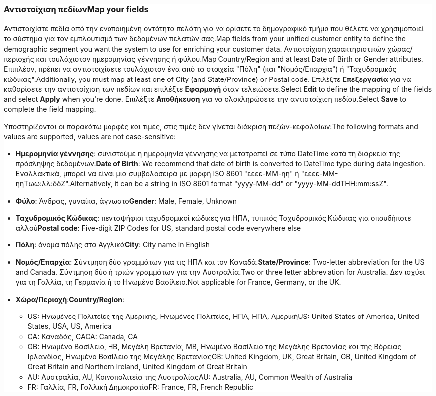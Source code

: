 ### <a name="map-your-fields"></a><span data-ttu-id="9c1c9-154">Αντιστοίχιση πεδίων</span><span class="sxs-lookup"><span data-stu-id="9c1c9-154">Map your fields</span></span>

<span data-ttu-id="9c1c9-155">Αντιστοιχίστε πεδία από την ενοποιημένη οντότητα πελάτη για να ορίσετε το δημογραφικό τμήμα που θέλετε να χρησιμοποιεί το σύστημα για τον εμπλουτισμό των δεδομένων πελατών σας.</span><span class="sxs-lookup"><span data-stu-id="9c1c9-155">Map fields from your unified customer entity to define the demographic segment you want the system to use for enriching your customer data.</span></span> <span data-ttu-id="9c1c9-156">Αντιστοίχιση χαρακτηριστικών χώρας/περιοχής και τουλάχιστον ημερομηνίας γέννησης ή φύλου.</span><span class="sxs-lookup"><span data-stu-id="9c1c9-156">Map Country/Region and at least Date of Birth or Gender attributes.</span></span> <span data-ttu-id="9c1c9-157">Επιπλέον, πρέπει να αντιστοιχίσετε τουλάχιστον ένα από τα στοιχεία "Πόλη" (και "Νομός/Επαρχία") ή "Ταχυδρομικός κώδικας".</span><span class="sxs-lookup"><span data-stu-id="9c1c9-157">Additionally, you must map at least one of City (and State/Province) or Postal code.</span></span> <span data-ttu-id="9c1c9-158">Επιλέξτε **Επεξεργασία** για να καθορίσετε την αντιστοίχιση των πεδίων και επιλέξτε **Εφαρμογή** όταν τελειώσετε.</span><span class="sxs-lookup"><span data-stu-id="9c1c9-158">Select **Edit** to define the mapping of the fields and select **Apply** when you're done.</span></span> <span data-ttu-id="9c1c9-159">Επιλέξτε **Αποθήκευση** για να ολοκληρώσετε την αντιστοίχιση πεδίου.</span><span class="sxs-lookup"><span data-stu-id="9c1c9-159">Select **Save** to complete the field mapping.</span></span>

<span data-ttu-id="9c1c9-160">Υποστηρίζονται οι παρακάτω μορφές και τιμές, στις τιμές δεν γίνεται διάκριση πεζών-κεφαλαίων:</span><span class="sxs-lookup"><span data-stu-id="9c1c9-160">The following formats and values are supported, values are not case-sensitive:</span></span>

- <span data-ttu-id="9c1c9-161">**Ημερομηνία γέννησης**: συνιστούμε η ημερομηνία γέννησης να μετατραπεί σε τύπο DateTime κατά τη διάρκεια της πρόσληψης δεδομένων.</span><span class="sxs-lookup"><span data-stu-id="9c1c9-161">**Date of Birth**: We recommend that date of birth is converted to DateTime type during data ingestion.</span></span> <span data-ttu-id="9c1c9-162">Εναλλακτικά, μπορεί να είναι μια συμβολοσειρά με μορφή [ISO 8601](https://www.iso.org/iso-8601-date-and-time-format.html) "εεεε-ΜΜ-ηη" ή "εεεε-ΜΜ-ηηTωω:λλ:δδZ".</span><span class="sxs-lookup"><span data-stu-id="9c1c9-162">Alternatively, it can be a string in [ISO 8601](https://www.iso.org/iso-8601-date-and-time-format.html) format "yyyy-MM-dd" or "yyyy-MM-ddTHH:mm:ssZ".</span></span>
- <span data-ttu-id="9c1c9-163">**Φύλο**: Άνδρας, γυναίκα, άγνωστο</span><span class="sxs-lookup"><span data-stu-id="9c1c9-163">**Gender**: Male, Female, Unknown</span></span>
- <span data-ttu-id="9c1c9-164">**Ταχυδρομικός Κώδικας**: πενταψήφιοι ταχυδρομικοί κώδικες για ΗΠΑ, τυπικός Ταχυδρομικός Κώδικας για οπουδήποτε αλλού</span><span class="sxs-lookup"><span data-stu-id="9c1c9-164">**Postal code**: Five-digit ZIP Codes for US, standard postal code everywhere else</span></span>
- <span data-ttu-id="9c1c9-165">**Πόλη**: όνομα πόλης στα Αγγλικά</span><span class="sxs-lookup"><span data-stu-id="9c1c9-165">**City**: City name in English</span></span>
- <span data-ttu-id="9c1c9-166">**Νομός/Επαρχία**: Σύντμηση δύο γραμμάτων για τις ΗΠΑ και τον Καναδά.</span><span class="sxs-lookup"><span data-stu-id="9c1c9-166">**State/Province**: Two-letter abbreviation for the US and Canada.</span></span> <span data-ttu-id="9c1c9-167">Σύντμηση δύο ή τριών γραμμάτων για την Αυστραλία.</span><span class="sxs-lookup"><span data-stu-id="9c1c9-167">Two or three letter abbreviation for Australia.</span></span> <span data-ttu-id="9c1c9-168">Δεν ισχύει για τη Γαλλία, τη Γερμανία ή το Ηνωμένο Βασίλειο.</span><span class="sxs-lookup"><span data-stu-id="9c1c9-168">Not applicable for France, Germany, or the UK.</span></span>
- <span data-ttu-id="9c1c9-169">**Χώρα/Περιοχή**:</span><span class="sxs-lookup"><span data-stu-id="9c1c9-169">**Country/Region**:</span></span>

  - <span data-ttu-id="9c1c9-170">US: Ηνωμένες Πολιτείες της Αμερικής, Ηνωμένες Πολιτείες, ΗΠΑ, ΗΠΑ, Αμερική</span><span class="sxs-lookup"><span data-stu-id="9c1c9-170">US: United States of America, United States, USA, US, America</span></span>
  - <span data-ttu-id="9c1c9-171">CA: Καναδάς, CA</span><span class="sxs-lookup"><span data-stu-id="9c1c9-171">CA: Canada, CA</span></span>
  - <span data-ttu-id="9c1c9-172">GB: Ηνωμένο Βασίλειο, ΗΒ, Μεγάλη Βρετανία, ΜΒ, Ηνωμένο Βασίλειο της Μεγάλης Βρετανίας και της Βόρειας Ιρλανδίας, Ηνωμένο Βασίλειο της Μεγάλης Βρετανίας</span><span class="sxs-lookup"><span data-stu-id="9c1c9-172">GB: United Kingdom, UK, Great Britain, GB, United Kingdom of Great Britain and Northern Ireland, United Kingdom of Great Britain</span></span>
  - <span data-ttu-id="9c1c9-173">AU: Αυστραλία, AU, Κοινοπολιτεία της Αυστραλίας</span><span class="sxs-lookup"><span data-stu-id="9c1c9-173">AU: Australia, AU, Common Wealth of Australia</span></span>
  - <span data-ttu-id="9c1c9-174">FR: Γαλλία, FR, Γαλλική Δημοκρατία</span><span class="sxs-lookup"><span data-stu-id="9c1c9-174">FR: France, FR, French Republic</span></span>